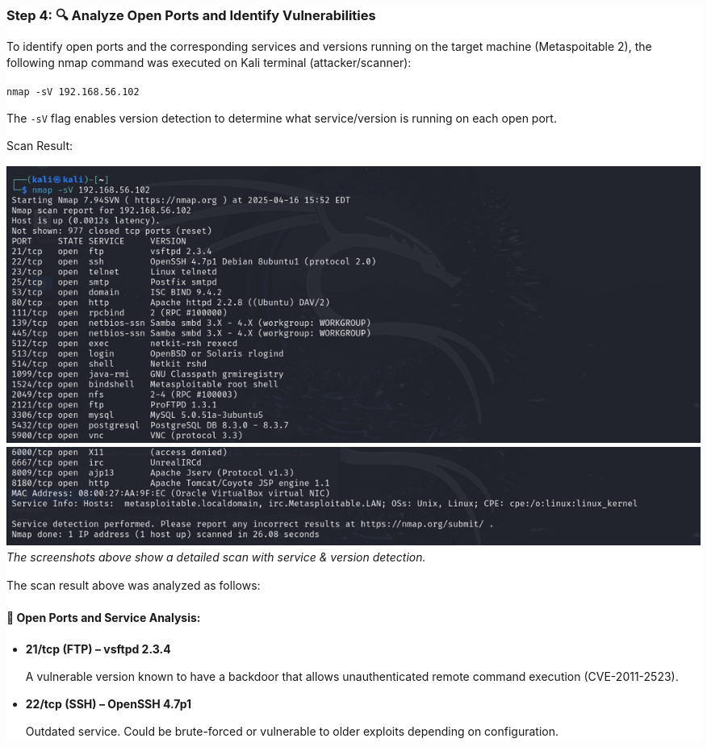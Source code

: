 ### Step 4: 🔍 Analyze Open Ports and Identify Vulnerabilities

To identify open ports and the corresponding services and versions running on the target machine (Metaspoitable 2), the following nmap command was executed on Kali terminal (attacker/scanner):

```
nmap -sV 192.168.56.102
```

The `-sV` flag enables version detection to determine what service/version is running on each open port.

Scan Result:

![Screenshot On A Detailed Scan To Detect Service & Version](images/servicedetection.png)
![Screenshot On A Detailed Scan To Detect Service & Version](images/servicedetection2.png)
*The screenshots above show a detailed scan with service & version detection.*

The scan result above was analyzed as follows:

#### 📝 Open Ports and Service Analysis:

  - **21/tcp (FTP) – vsftpd 2.3.4**
   
    A vulnerable version known to have a backdoor that allows unauthenticated remote command execution (CVE-2011-2523).

  - **22/tcp (SSH) – OpenSSH 4.7p1**  

    Outdated service. Could be brute-forced or vulnerable to older exploits depending on configuration.
